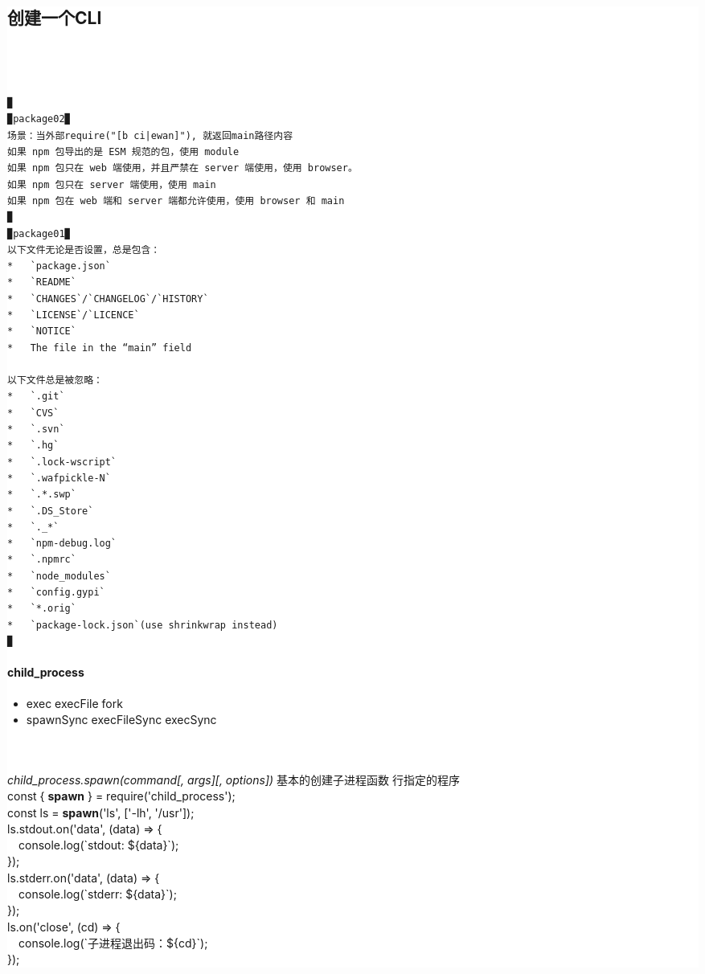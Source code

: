 ## 创建一个CLI

```



▉
▉package02▉
场景：当外部require("[b ci|ewan]"), 就返回main路径内容
如果 npm 包导出的是 ESM 规范的包，使用 module
如果 npm 包只在 web 端使用，并且严禁在 server 端使用，使用 browser。
如果 npm 包只在 server 端使用，使用 main
如果 npm 包在 web 端和 server 端都允许使用，使用 browser 和 main
▉
▉package01▉
以下文件无论是否设置，总是包含：
*   `package.json`
*   `README`
*   `CHANGES`/`CHANGELOG`/`HISTORY`
*   `LICENSE`/`LICENCE`
*   `NOTICE`
*   The file in the “main” field

以下文件总是被忽略：
*   `.git`
*   `CVS`
*   `.svn`
*   `.hg`
*   `.lock-wscript`
*   `.wafpickle-N`
*   `.*.swp`
*   `.DS_Store`
*   `._*`
*   `npm-debug.log`
*   `.npmrc`
*   `node_modules`
*   `config.gypi`
*   `*.orig`
*   `package-lock.json`(use shrinkwrap instead)
▉

```

#### child_process
- exec execFile fork
- spawnSync execFileSync execSync
<br>
<br>
<div class="color-group color-card inline collapse c-atv-0">
  <i>child_process.spawn(command[, args][, options])</i> <c i='1'></c> 基本的创建子进程函数 行指定的程序<br>  
  <div class="c-item-1">    
    const { <strong>spawn</strong> } = require('child_process');<br>
    const ls = <strong>spawn</strong>('ls', ['-lh', '/usr']);<br>
    ls.stdout.on('data', (data) => {<br>
    　console.log(`stdout: ${data}`);<br>
    });<br>
    ls.stderr.on('data', (data) => {<br>
    　console.log(`stderr: ${data}`);<br>
    });<br>
    ls.on('close', (cd) => {<br>
    　console.log(`子进程退出码：${cd}`);<br>
    });    
  </div>